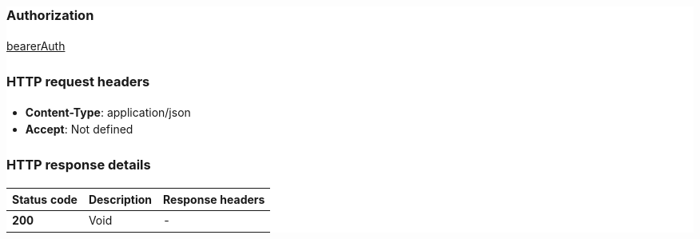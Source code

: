 ### Authorization

[bearerAuth](../README.md#bearerAuth)

### HTTP request headers

 - **Content-Type**: application/json
 - **Accept**: Not defined

### HTTP response details
| Status code | Description | Response headers |
|-------------|-------------|------------------|
| **200** | Void |  -  |


